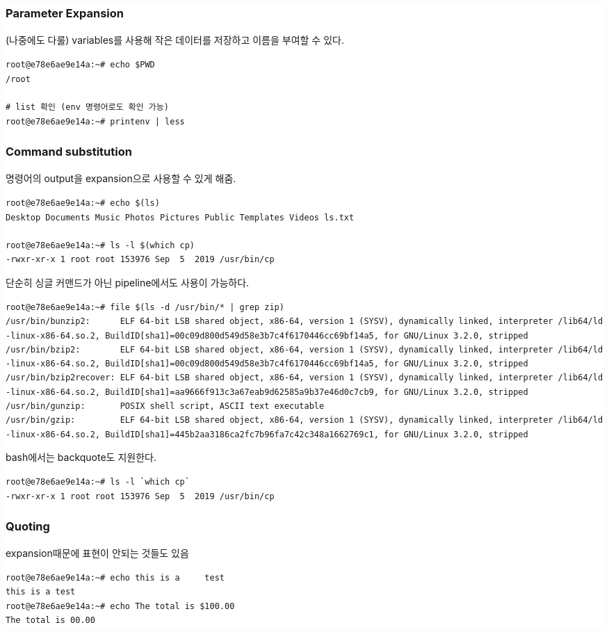
### Parameter Expansion

(나중에도 다룰) variables를 사용해 작은 데이터를 저장하고 이름을 부여할 수 있다.

```
root@e78e6ae9e14a:~# echo $PWD
/root

# list 확인 (env 명령어로도 확인 가능)
root@e78e6ae9e14a:~# printenv | less
```

### Command substitution

명령어의 output을 expansion으로 사용할 수 있게 해줌.

```
root@e78e6ae9e14a:~# echo $(ls)
Desktop Documents Music Photos Pictures Public Templates Videos ls.txt

root@e78e6ae9e14a:~# ls -l $(which cp)
-rwxr-xr-x 1 root root 153976 Sep  5  2019 /usr/bin/cp
```

단순히 싱글 커맨드가 아닌 pipeline에서도 사용이 가능하다.

```
root@e78e6ae9e14a:~# file $(ls -d /usr/bin/* | grep zip)
/usr/bin/bunzip2:      ELF 64-bit LSB shared object, x86-64, version 1 (SYSV), dynamically linked, interpreter /lib64/ld-linux-x86-64.so.2, BuildID[sha1]=00c09d800d549d58e3b7c4f6170446cc69bf14a5, for GNU/Linux 3.2.0, stripped
/usr/bin/bzip2:        ELF 64-bit LSB shared object, x86-64, version 1 (SYSV), dynamically linked, interpreter /lib64/ld-linux-x86-64.so.2, BuildID[sha1]=00c09d800d549d58e3b7c4f6170446cc69bf14a5, for GNU/Linux 3.2.0, stripped
/usr/bin/bzip2recover: ELF 64-bit LSB shared object, x86-64, version 1 (SYSV), dynamically linked, interpreter /lib64/ld-linux-x86-64.so.2, BuildID[sha1]=aa9666f913c3a67eab9d62585a9b37e46d0c7cb9, for GNU/Linux 3.2.0, stripped
/usr/bin/gunzip:       POSIX shell script, ASCII text executable
/usr/bin/gzip:         ELF 64-bit LSB shared object, x86-64, version 1 (SYSV), dynamically linked, interpreter /lib64/ld-linux-x86-64.so.2, BuildID[sha1]=445b2aa3186ca2fc7b96fa7c42c348a1662769c1, for GNU/Linux 3.2.0, stripped
```

bash에서는 backquote도 지원한다.

```
root@e78e6ae9e14a:~# ls -l `which cp`
-rwxr-xr-x 1 root root 153976 Sep  5  2019 /usr/bin/cp
```

### Quoting

expansion때문에 표현이 안되는 것들도 있음

```
root@e78e6ae9e14a:~# echo this is a     test
this is a test
root@e78e6ae9e14a:~# echo The total is $100.00
The total is 00.00
```
